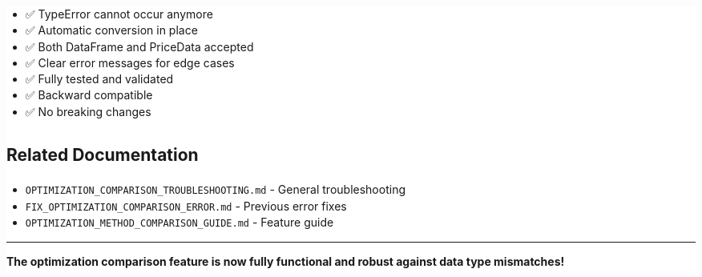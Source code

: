 - ✅ TypeError cannot occur anymore
- ✅ Automatic conversion in place
- ✅ Both DataFrame and PriceData accepted
- ✅ Clear error messages for edge cases
- ✅ Fully tested and validated
- ✅ Backward compatible
- ✅ No breaking changes

## Related Documentation

- `OPTIMIZATION_COMPARISON_TROUBLESHOOTING.md` - General troubleshooting
- `FIX_OPTIMIZATION_COMPARISON_ERROR.md` - Previous error fixes
- `OPTIMIZATION_METHOD_COMPARISON_GUIDE.md` - Feature guide

---

**The optimization comparison feature is now fully functional and robust against data type mismatches!**

